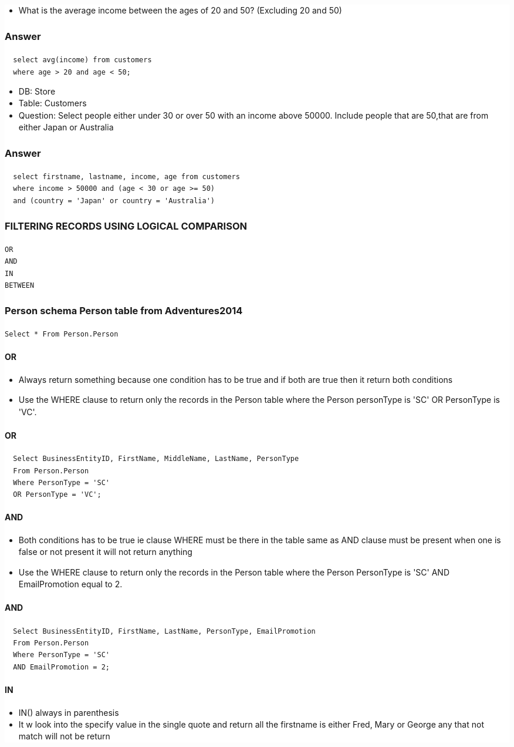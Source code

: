 - What is the average income between the ages of 20 and 50? (Excluding 20 and 50)
### Answer
      select avg(income) from customers
      where age > 20 and age < 50;


- DB: Store
- Table: Customers
- Question: Select people either under 30 or over 50 with an income above 50000. Include people that are 50,that are from either Japan or Australia

### Answer 
      select firstname, lastname, income, age from customers
      where income > 50000 and (age < 30 or age >= 50)
      and (country = 'Japan' or country = 'Australia')


### FILTERING RECORDS USING LOGICAL COMPARISON
    OR 
    AND
    IN 
    BETWEEN

### Person schema Person table from Adventures2014
    Select * From Person.Person

#### OR 
- Always return something because one condition has to be true and if both are true then it return both conditions

- Use the WHERE clause to return only the records in the Person table where the Person personType is 'SC' OR PersonType is 'VC'.

#### OR 
      Select BusinessEntityID, FirstName, MiddleName, LastName, PersonType 
      From Person.Person
      Where PersonType = 'SC'
      OR PersonType = 'VC';

#### AND 
- Both conditions has to be true ie clause WHERE must be there in the table same as AND clause must be present when one is false or not present it will not return anything

- Use the WHERE clause to return only the records in the Person table where the Person PersonType is 'SC' AND EmailPromotion equal to 2.

#### AND 
      Select BusinessEntityID, FirstName, LastName, PersonType, EmailPromotion 
      From Person.Person
      Where PersonType = 'SC'
      AND EmailPromotion = 2;

#### IN 
- IN() always in parenthesis
-  It w look into the specify value in the single quote and return all the firstname is either Fred, Mary or George any that not match will not be return
